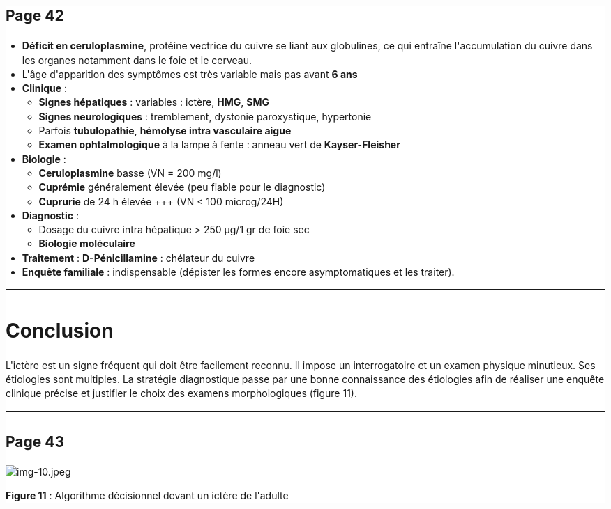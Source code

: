## Page 42

* **Déficit en ceruloplasmine**, protéine vectrice du cuivre se liant aux globulines, ce qui entraîne l'accumulation du cuivre dans les organes notamment dans le foie et le cerveau.
* L'âge d'apparition des symptômes est très variable mais pas avant **6 ans**
* **Clinique** :
  - **Signes hépatiques** : variables : ictère, **HMG**, **SMG**
  - **Signes neurologiques** : tremblement, dystonie paroxystique, hypertonie
  - Parfois **tubulopathie**, **hémolyse intra vasculaire aigue**
  - **Examen ophtalmologique** à la lampe à fente : anneau vert de **Kayser-Fleisher**
* **Biologie** :
  - **Ceruloplasmine** basse (VN = 200 mg/l)
  - **Cuprémie** généralement élevée (peu fiable pour le diagnostic)
  - **Cuprurie** de 24 h élevée +++ (VN < 100 microg/24H)
* **Diagnostic** :
  - Dosage du cuivre intra hépatique > 250 µg/1 gr de foie sec
  - **Biologie moléculaire**
* **Traitement** : **D-Pénicillamine** : chélateur du cuivre
* **Enquête familiale** : indispensable (dépister les formes encore asymptomatiques et les traiter).

---

# Conclusion

L'ictère est un signe fréquent qui doit être facilement reconnu.
Il impose un interrogatoire et un examen physique minutieux.
Ses étiologies sont multiples.
La stratégie diagnostique passe par une bonne connaissance des étiologies afin de réaliser une enquête clinique précise et justifier le choix des examens morphologiques (figure 11).

---

## Page 43

![img-10.jpeg](https://raw.githubusercontent.com/brightly-dev/images/refs/heads/main/Icteres_aceefc9b/img-10.jpeg)

**Figure 11** : Algorithme décisionnel devant un ictère de l'adulte
